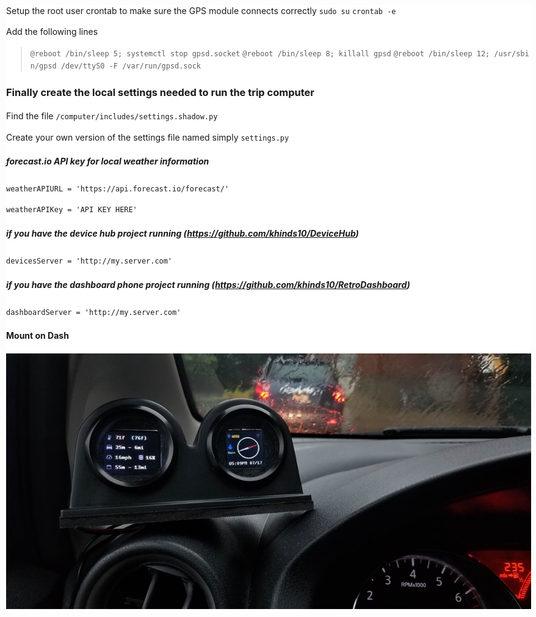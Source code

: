 Setup the root user crontab to make sure the GPS module connects correctly
`sudo su`
`crontab -e`

Add the following lines

>`@reboot /bin/sleep 5; systemctl stop gpsd.socket`
>`@reboot /bin/sleep 8; killall gpsd`
>`@reboot /bin/sleep 12; /usr/sbin/gpsd /dev/ttyS0 -F /var/run/gpsd.sock`

### Finally create the local settings needed to run the trip computer

Find the file `/computer/includes/settings.shadow.py`

Create your own version of the settings file named simply `settings.py`

##### forecast.io API key for local weather information

`weatherAPIURL = 'https://api.forecast.io/forecast/'`

`weatherAPIKey = 'API KEY HERE'`

##### if you have the device hub project running (https://github.com/khinds10/DeviceHub)

`devicesServer = 'http://my.server.com'`

##### if you have the dashboard phone project running (https://github.com/khinds10/RetroDashboard)

`dashboardServer = 'http://my.server.com'`

#### Mount on Dash

![Completed](https://raw.githubusercontent.com/khinds10/TripComputer/master/construction/complete.jpg "Completed")
